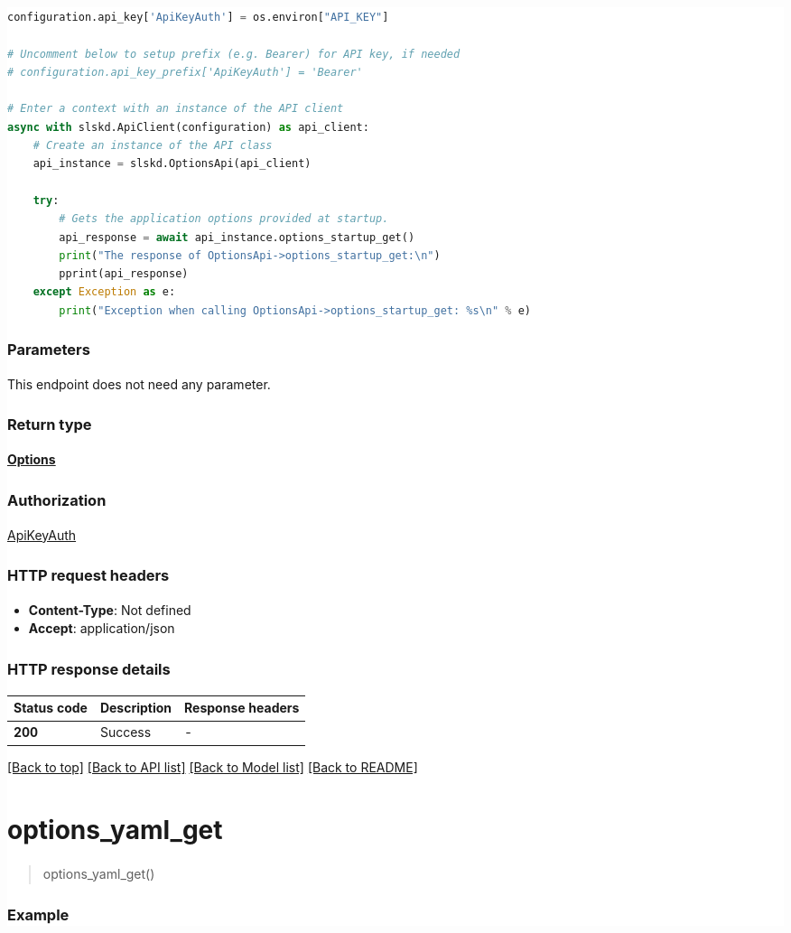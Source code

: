 ```python
configuration.api_key['ApiKeyAuth'] = os.environ["API_KEY"]

# Uncomment below to setup prefix (e.g. Bearer) for API key, if needed
# configuration.api_key_prefix['ApiKeyAuth'] = 'Bearer'

# Enter a context with an instance of the API client
async with slskd.ApiClient(configuration) as api_client:
    # Create an instance of the API class
    api_instance = slskd.OptionsApi(api_client)

    try:
        # Gets the application options provided at startup.
        api_response = await api_instance.options_startup_get()
        print("The response of OptionsApi->options_startup_get:\n")
        pprint(api_response)
    except Exception as e:
        print("Exception when calling OptionsApi->options_startup_get: %s\n" % e)
```


### Parameters
This endpoint does not need any parameter.

### Return type

[**Options**](Options.md)

### Authorization

[ApiKeyAuth](../README.md#ApiKeyAuth)

### HTTP request headers

 - **Content-Type**: Not defined
 - **Accept**: application/json

### HTTP response details
| Status code | Description | Response headers |
|-------------|-------------|------------------|
**200** | Success |  -  |

[[Back to top]](#) [[Back to API list]](../README.md#documentation-for-api-endpoints) [[Back to Model list]](../README.md#documentation-for-models) [[Back to README]](../README.md)

# **options_yaml_get**
> options_yaml_get()



### Example
